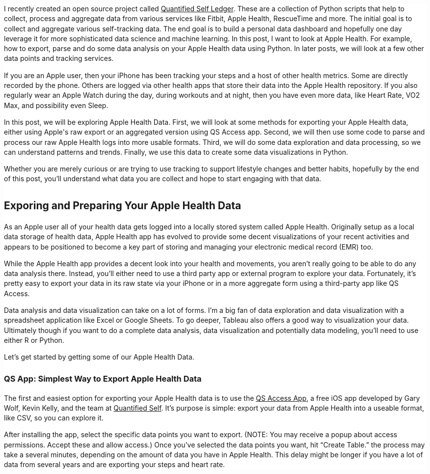 I recently created an open source project called [Quantified Self Ledger](https://github.com/markwk/qs_ledger). These are a collection of Python scripts that help to collect, process and aggregate data from various services like Fitbit, Apple Health, RescueTime and more. The initial goal is to collect and aggregate various self-tracking data. The end goal is to build a personal data dashboard and hopefully one day leverage it for more sophisticated data science and machine learning. In this post, I want to look at Apple Health. For example, how to export, parse and do some data analysis on your Apple Health data using Python. In later posts, we will look at a few other data points and tracking services. 

If you are an Apple user, then your iPhone has been tracking your steps and a host of other health metrics. Some are directly recorded by the phone. Others are logged via other health apps that store their data into the Apple Health repository. If you also regularly wear an Apple Watch during the day, during workouts and at night, then you have even more data, like Heart Rate, VO2 Max, and possibility even Sleep.

In this post, we will be exploring Apple Health Data. First, we will look at some methods for exporting your Apple Health data, either using Apple's raw export or an aggregated version using QS Access app. Second, we will then use some code to parse and process our raw Apple Health logs into more usable formats. Third, we will do some data exploration and data processing, so we can understand patterns and trends. Finally, we use this data to create some data visualizations in Python. 

Whether you are merely curious or are trying to use tracking to support lifestyle changes and better habits, hopefully by the end of this post, you’ll understand what data you are collect and hope to start engaging with that data. 



## Exporing and Preparing Your Apple Health Data

As an Apple user all of your health data gets logged into a locally stored system called Apple Health. Originally setup as a local data storage of health data, Apple Health app has evolved to provide some decent visualizations of your recent activities and appears to be positioned to become a key part of storing and managing your electronic medical record (EMR) too. 

While the Apple Health app provides a decent look into your health and movements, you aren’t really going to be able to do any data analysis there. Instead, you’ll either need to use a third party app or external program to explore your data. Fortunately, it’s pretty easy to export your data in its raw state via your iPhone or in a more aggregate form using a third-party app like QS Access. 

Data analysis and data visualization can take on a lot of forms. I’m a big fan of data exploration and data visualization with a spreadsheet application like Excel or Google Sheets. To go deeper, Tableau also offers a good way to visualization your data. Ultimately though if you want to do a complete data analysis, data visualization and potentially data modeling, you’ll need to use either R or Python. 

Let’s get started by getting some of our Apple Health Data. 

### QS App: Simplest Way to Export Apple Health Data

The first and easiest option for exporting your Apple Health data is to use the [QS Access App](http://quantifiedself.com/qs-access-app/), a free iOS app developed by Gary Wolf, Kevin Kelly, and the team at [Quantified Self](http://quantifiedself.com/). It’s purpose is simple: export your data from Apple Health into a useable format, like CSV, so you can explore it. 

After installing the app, select the specific data points you want to export. (NOTE: You may receive a popup about access permissions. Accept these and allow access.) Once you’ve selected the data points you want, hit “Create Table.” the process may take a several minutes, depending on the amount of data you have in Apple Health. This delay might be longer if you have a lot of data from several years and are exporting your steps and heart rate. 
